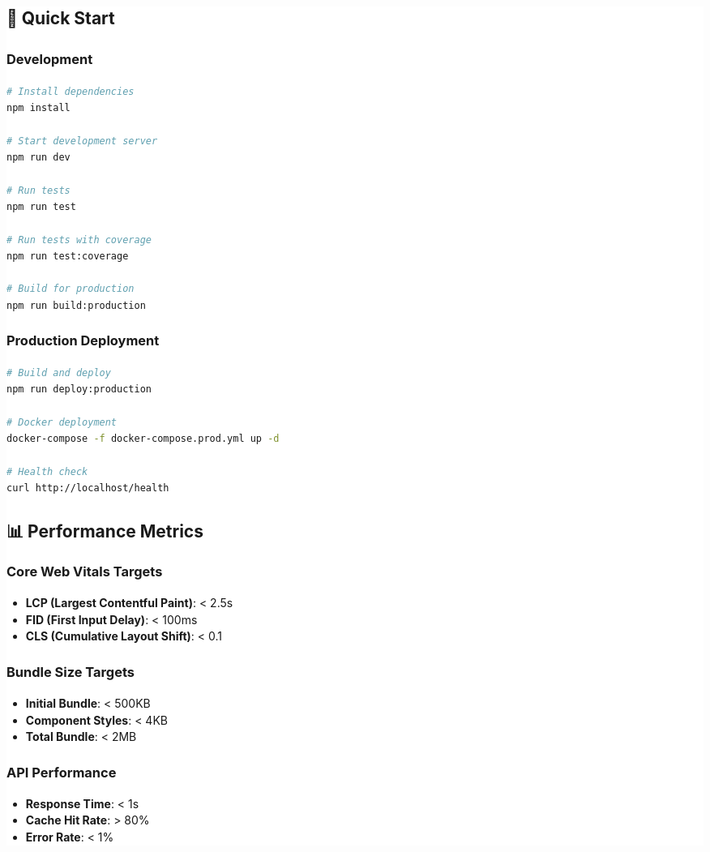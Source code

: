 ## 🚀 **Quick Start**

### **Development**

```bash
# Install dependencies
npm install

# Start development server
npm run dev

# Run tests
npm run test

# Run tests with coverage
npm run test:coverage

# Build for production
npm run build:production
```

### **Production Deployment**

```bash
# Build and deploy
npm run deploy:production

# Docker deployment
docker-compose -f docker-compose.prod.yml up -d

# Health check
curl http://localhost/health
```

## 📊 **Performance Metrics**

### **Core Web Vitals Targets**
- **LCP (Largest Contentful Paint)**: < 2.5s
- **FID (First Input Delay)**: < 100ms
- **CLS (Cumulative Layout Shift)**: < 0.1

### **Bundle Size Targets**
- **Initial Bundle**: < 500KB
- **Component Styles**: < 4KB
- **Total Bundle**: < 2MB

### **API Performance**
- **Response Time**: < 1s
- **Cache Hit Rate**: > 80%
- **Error Rate**: < 1%

